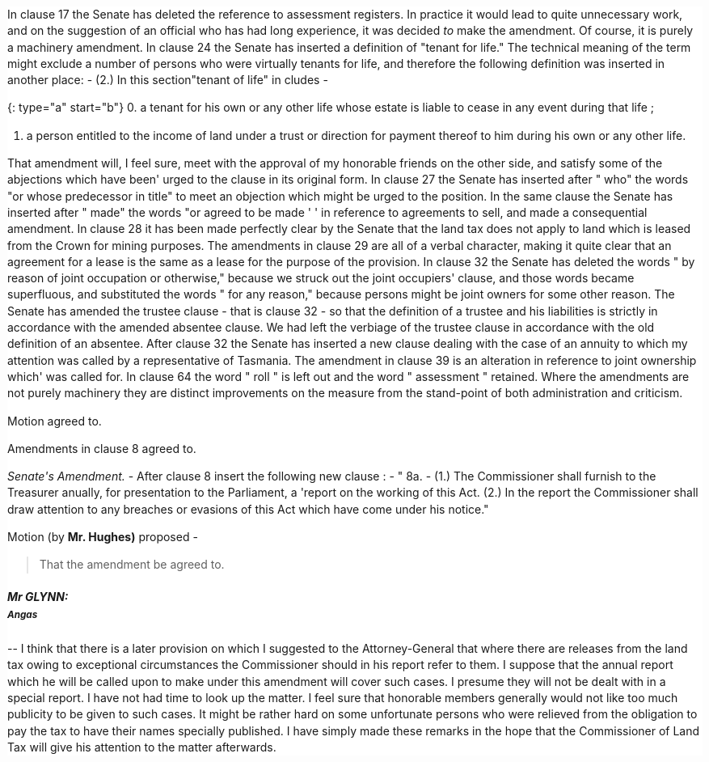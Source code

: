 In clause 17 the Senate has deleted the reference to assessment registers. In practice it would lead to quite unnecessary work, and on the suggestion of an official who has had long experience, it was decided  *to*  make the amendment. Of course, it is purely a machinery amendment. In clause 24 the Senate has inserted a definition of "tenant for life." The technical meaning of the term might exclude a number of persons who were virtually tenants for life, and therefore the following definition was inserted in another place: -  (2.) In this section"tenant of life" in cludes - 

{: type="a" start="b"}
0. a tenant for his own or any other life whose estate is liable to cease in any event during that life ; 
1. a person entitled to the income of land under  a  trust or direction for payment thereof to him during his own or any other life. 

That amendment will, I feel sure, meet with the approval of my honorable friends on the other side, and satisfy some of the abjections which have been' urged to the clause in its original form. In clause 27 the Senate has inserted after " who" the words "or whose predecessor in title" to meet an objection which might be urged to the position. In the same clause the Senate has inserted after " made" the words "or agreed to be made ' ' in reference to agreements to sell, and made a consequential amendment. In clause 28 it has been made perfectly clear by the Senate that the land tax does not apply to land which is leased from the Crown for mining purposes. The amendments in clause 29 are all of a verbal character, making it quite clear that an agreement for a lease is the same as a lease for the purpose of the provision. In clause 32 the Senate has deleted the words " by reason of joint occupation or otherwise," because we struck out the joint occupiers' clause, and those words became superfluous, and substituted the words " for any reason," because persons might be joint owners for some other reason. The Senate has amended the trustee clause - that is clause 32 - so that the definition of a trustee and his liabilities is strictly in accordance with the amended absentee clause. We had left the verbiage of the trustee clause in accordance with the old definition of an absentee. After clause 32 the Senate has inserted a new clause dealing with the case of an annuity to which my attention was called by a representative of Tasmania. The amendment in clause 39 is an alteration in reference to joint ownership which' was called for. In clause 64 the word " roll " is left out and the word " assessment " retained. Where the amendments are not purely machinery they are distinct improvements on the measure from the stand-point of both administration and criticism. 

Motion agreed to. 

Amendments in clause 8 agreed to. 


 *Senate's Amendment.* - After clause 8 insert the following new clause :  - " 8a. - (1.) The Commissioner shall furnish to the Treasurer anually, for presentation to the Parliament, a 'report on the working of this Act. (2.) In the report the Commissioner shall draw attention to any breaches or evasions of this Act which have come under his notice." 

Motion (by  **Mr. Hughes)**  proposed - 

  >That the amendment be agreed to. 

##### Mr GLYNN:<br><small class="text-muted">Angas</small>

-- I think that there is a later provision on which I suggested to the Attorney-General that where there are releases from the land tax owing to exceptional circumstances the Commissioner should in his report refer to them. I suppose that the annual report which he will be called upon to make under this amendment will cover such cases. I presume they will not be dealt with in a special report. I have not had time to look up the matter. I feel sure that honorable members generally would not like too much publicity to be given to such cases. It might be rather hard on some unfortunate persons who were relieved from the obligation to pay the tax to have their names specially published. I have simply made these remarks in the hope that the Commissioner of Land Tax will give his attention to the matter afterwards. 
